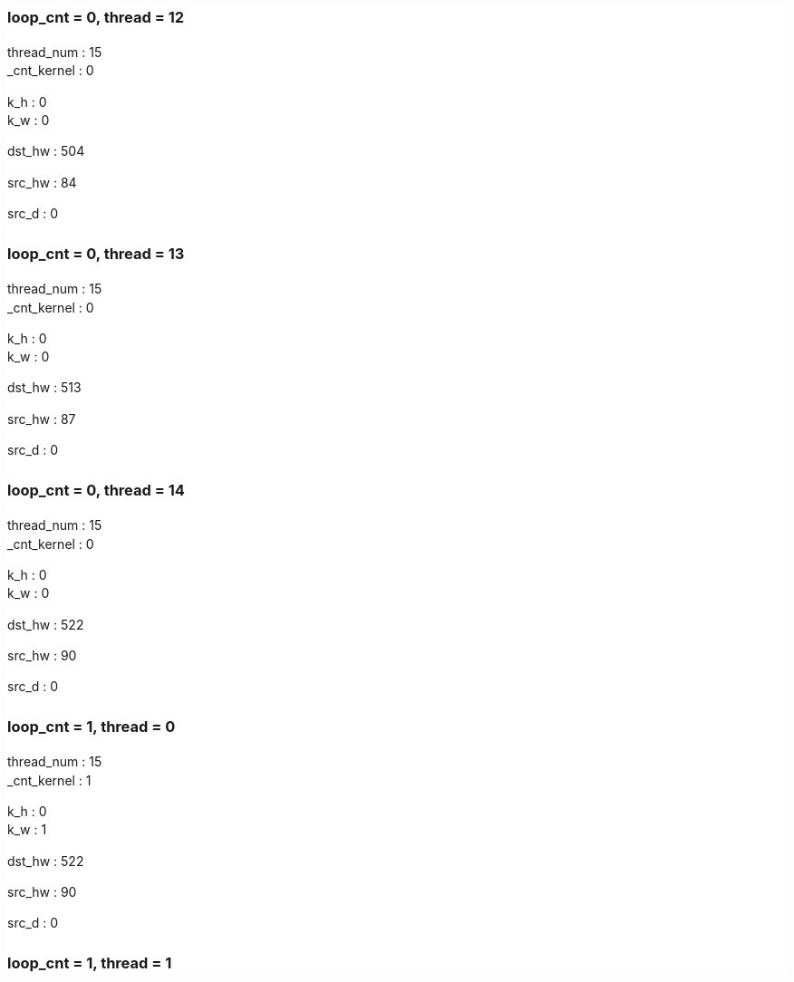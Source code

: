 ### loop_cnt = 0, thread = 12  

thread_num : 15  
_cnt_kernel : 0  

k_h : 0  
k_w : 0  

dst_hw : 504  

src_hw : 84  

src_d : 0  

### loop_cnt = 0, thread = 13  

thread_num : 15  
_cnt_kernel : 0  

k_h : 0  
k_w : 0  

dst_hw : 513  

src_hw : 87  

src_d : 0  

### loop_cnt = 0, thread = 14  

thread_num : 15  
_cnt_kernel : 0  

k_h : 0  
k_w : 0  

dst_hw : 522  

src_hw : 90  

src_d : 0  


### loop_cnt = 1, thread = 0  

thread_num : 15  
_cnt_kernel : 1  

k_h : 0  
k_w : 1  

dst_hw : 522  

src_hw : 90  

src_d : 0  

### loop_cnt = 1, thread = 1  
